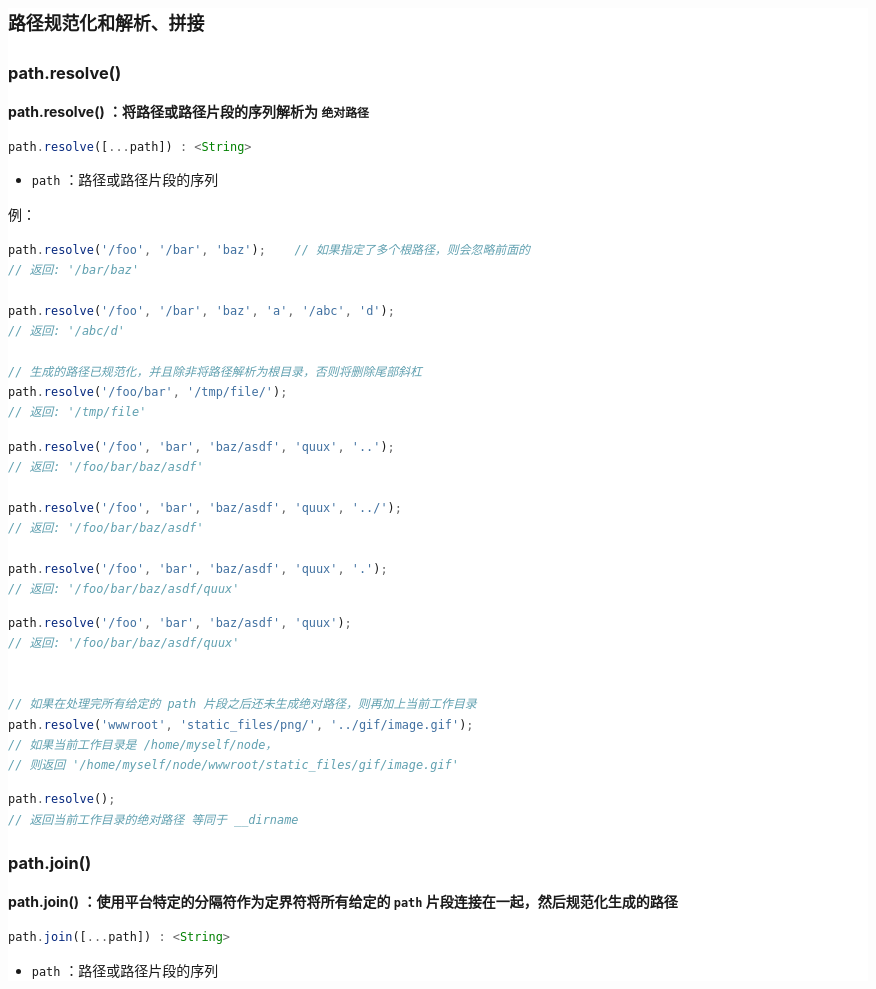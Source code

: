 
## `路径规范化和解析、拼接`

### path.resolve()

**path.resolve() ：将路径或路径片段的序列解析为 `绝对路径`**

```javascript
path.resolve([...path]) : <String>
```
- `path` <String> ：路径或路径片段的序列

例：
```javascript
path.resolve('/foo', '/bar', 'baz');    // 如果指定了多个根路径，则会忽略前面的
// 返回: '/bar/baz'

path.resolve('/foo', '/bar', 'baz', 'a', '/abc', 'd');
// 返回: '/abc/d'

// 生成的路径已规范化，并且除非将路径解析为根目录，否则将删除尾部斜杠
path.resolve('/foo/bar', '/tmp/file/');
// 返回: '/tmp/file'
```
```javascript
path.resolve('/foo', 'bar', 'baz/asdf', 'quux', '..');
// 返回: '/foo/bar/baz/asdf'

path.resolve('/foo', 'bar', 'baz/asdf', 'quux', '../');
// 返回: '/foo/bar/baz/asdf'

path.resolve('/foo', 'bar', 'baz/asdf', 'quux', '.');
// 返回: '/foo/bar/baz/asdf/quux'
```
```javascript
path.resolve('/foo', 'bar', 'baz/asdf', 'quux');
// 返回: '/foo/bar/baz/asdf/quux'


// 如果在处理完所有给定的 path 片段之后还未生成绝对路径，则再加上当前工作目录
path.resolve('wwwroot', 'static_files/png/', '../gif/image.gif');
// 如果当前工作目录是 /home/myself/node，
// 则返回 '/home/myself/node/wwwroot/static_files/gif/image.gif'
```

```javascript
path.resolve();
// 返回当前工作目录的绝对路径 等同于 __dirname
```

### path.join()

**path.join() ：使用平台特定的分隔符作为定界符将所有给定的 `path` 片段连接在一起，然后规范化生成的路径**

```javascript
path.join([...path]) : <String>
```
- `path` <String> ：路径或路径片段的序列
